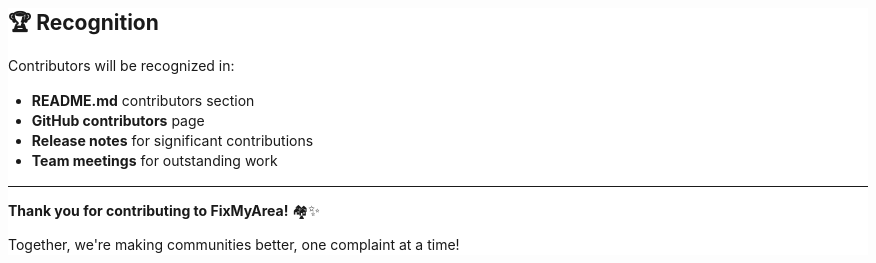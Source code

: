 ## 🏆 Recognition

Contributors will be recognized in:
- **README.md** contributors section
- **GitHub contributors** page
- **Release notes** for significant contributions
- **Team meetings** for outstanding work

---

**Thank you for contributing to FixMyArea!** 🏘️✨

Together, we're making communities better, one complaint at a time!
